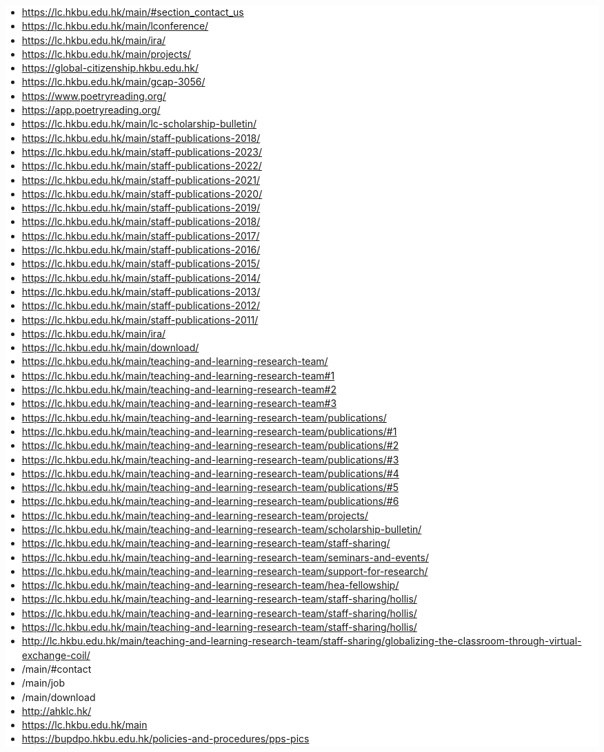 - https://lc.hkbu.edu.hk/main/#section_contact_us
- https://lc.hkbu.edu.hk/main/lconference/
- https://lc.hkbu.edu.hk/main/ira/
- https://lc.hkbu.edu.hk/main/projects/
- https://global-citizenship.hkbu.edu.hk/
- https://lc.hkbu.edu.hk/main/gcap-3056/
- https://www.poetryreading.org/
- https://app.poetryreading.org/
- https://lc.hkbu.edu.hk/main/lc-scholarship-bulletin/
- https://lc.hkbu.edu.hk/main/staff-publications-2018/
- https://lc.hkbu.edu.hk/main/staff-publications-2023/
- https://lc.hkbu.edu.hk/main/staff-publications-2022/
- https://lc.hkbu.edu.hk/main/staff-publications-2021/
- https://lc.hkbu.edu.hk/main/staff-publications-2020/
- https://lc.hkbu.edu.hk/main/staff-publications-2019/
- https://lc.hkbu.edu.hk/main/staff-publications-2018/
- https://lc.hkbu.edu.hk/main/staff-publications-2017/
- https://lc.hkbu.edu.hk/main/staff-publications-2016/
- https://lc.hkbu.edu.hk/main/staff-publications-2015/
- https://lc.hkbu.edu.hk/main/staff-publications-2014/
- https://lc.hkbu.edu.hk/main/staff-publications-2013/
- https://lc.hkbu.edu.hk/main/staff-publications-2012/
- https://lc.hkbu.edu.hk/main/staff-publications-2011/
- https://lc.hkbu.edu.hk/main/ira/
- https://lc.hkbu.edu.hk/main/download/
- https://lc.hkbu.edu.hk/main/teaching-and-learning-research-team/
- https://lc.hkbu.edu.hk/main/teaching-and-learning-research-team#1
- https://lc.hkbu.edu.hk/main/teaching-and-learning-research-team#2
- https://lc.hkbu.edu.hk/main/teaching-and-learning-research-team#3
- https://lc.hkbu.edu.hk/main/teaching-and-learning-research-team/publications/
- https://lc.hkbu.edu.hk/main/teaching-and-learning-research-team/publications/#1
- https://lc.hkbu.edu.hk/main/teaching-and-learning-research-team/publications/#2
- https://lc.hkbu.edu.hk/main/teaching-and-learning-research-team/publications/#3
- https://lc.hkbu.edu.hk/main/teaching-and-learning-research-team/publications/#4
- https://lc.hkbu.edu.hk/main/teaching-and-learning-research-team/publications/#5
- https://lc.hkbu.edu.hk/main/teaching-and-learning-research-team/publications/#6
- https://lc.hkbu.edu.hk/main/teaching-and-learning-research-team/projects/
- https://lc.hkbu.edu.hk/main/teaching-and-learning-research-team/scholarship-bulletin/
- https://lc.hkbu.edu.hk/main/teaching-and-learning-research-team/staff-sharing/
- https://lc.hkbu.edu.hk/main/teaching-and-learning-research-team/seminars-and-events/
- https://lc.hkbu.edu.hk/main/teaching-and-learning-research-team/support-for-research/
- https://lc.hkbu.edu.hk/main/teaching-and-learning-research-team/hea-fellowship/
- https://lc.hkbu.edu.hk/main/teaching-and-learning-research-team/staff-sharing/hollis/
- https://lc.hkbu.edu.hk/main/teaching-and-learning-research-team/staff-sharing/hollis/
- https://lc.hkbu.edu.hk/main/teaching-and-learning-research-team/staff-sharing/hollis/
- http://lc.hkbu.edu.hk/main/teaching-and-learning-research-team/staff-sharing/globalizing-the-classroom-through-virtual-exchange-coil/
- /main/#contact
- /main/job
- /main/download
- http://ahklc.hk/
- https://lc.hkbu.edu.hk/main
- https://bupdpo.hkbu.edu.hk/policies-and-procedures/pps-pics
